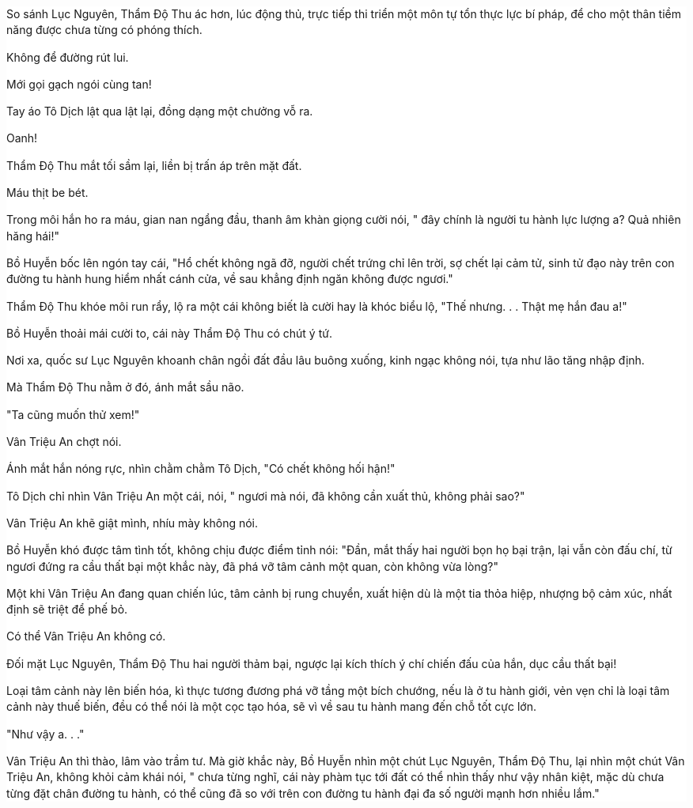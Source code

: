 So sánh Lục Nguyên, Thẩm Độ Thu ác hơn, lúc động thủ, trực tiếp thi triển một môn tự tổn thực lực bí pháp, để cho một thân tiềm năng được chưa từng có phóng thích.

Không để đường rút lui.

Mới gọi gạch ngói cùng tan!

Tay áo Tô Dịch lật qua lật lại, đồng dạng một chưởng vỗ ra.

Oanh!

Thẩm Độ Thu mắt tối sầm lại, liền bị trấn áp trên mặt đất.

Máu thịt be bét.

Trong môi hắn ho ra máu, gian nan ngẩng đầu, thanh âm khàn giọng cười nói, " đây chính là người tu hành lực lượng a? Quả nhiên hăng hái!"

Bồ Huyễn bốc lên ngón tay cái, "Hổ chết không ngã đỡ, người chết trứng chỉ lên trời, sợ chết lại cảm tử, sinh tử đạo này trên con đường tu hành hung hiểm nhất cánh cửa, về sau khẳng định ngăn không được ngươi."

Thẩm Độ Thu khóe môi run rẩy, lộ ra một cái không biết là cười hay là khóc biểu lộ, "Thế nhưng. . . Thật mẹ hắn đau a!"

Bồ Huyễn thoải mái cười to, cái này Thẩm Độ Thu có chút ý tứ.

Nơi xa, quốc sư Lục Nguyên khoanh chân ngồi đất đầu lâu buông xuống, kinh ngạc không nói, tựa như lão tăng nhập định.

Mà Thẩm Độ Thu nằm ở đó, ánh mắt sầu não.

"Ta cũng muốn thử xem!"

Vân Triệu An chợt nói.

Ánh mắt hắn nóng rực, nhìn chằm chằm Tô Dịch, "Có chết không hối hận!"

Tô Dịch chỉ nhìn Vân Triệu An một cái, nói, " ngươi mà nói, đã không cần xuất thủ, không phải sao?"

Vân Triệu An khẽ giật mình, nhíu mày không nói.

Bồ Huyễn khó được tâm tình tốt, không chịu được điểm tỉnh nói: "Đần, mắt thấy hai người bọn họ bại trận, lại vẫn còn đấu chí, từ ngươi đứng ra cầu thất bại một khắc này, đã phá vỡ tâm cảnh một quan, còn không vừa lòng?"

Một khi Vân Triệu An đang quan chiến lúc, tâm cảnh bị rung chuyển, xuất hiện dù là một tia thỏa hiệp, nhượng bộ cảm xúc, nhất định sẽ triệt để phế bỏ.

Có thể Vân Triệu An không có.

Đối mặt Lục Nguyên, Thẩm Độ Thu hai người thảm bại, ngược lại kích thích ý chí chiến đấu của hắn, dục cầu thất bại!

Loại tâm cảnh này lên biến hóa, kì thực tương đương phá vỡ tầng một bích chướng, nếu là ở tu hành giới, vẻn vẹn chỉ là loại tâm cảnh này thuế biến, đều có thể nói là một cọc tạo hóa, sẽ vì về sau tu hành mang đến chỗ tốt cực lớn.

"Như vậy a. . ."

Vân Triệu An thì thào, lâm vào trầm tư. Mà giờ khắc này, Bồ Huyễn nhìn một chút Lục Nguyên, Thẩm Độ Thu, lại nhìn một chút Vân Triệu An, không khỏi cảm khái nói, " chưa từng nghĩ, cái này phàm tục tới đất có thể nhìn thấy như vậy nhân kiệt, mặc dù chưa từng đặt chân đường tu hành, có thể cũng đã so với trên con đường tu hành đại đa số người mạnh hơn nhiều lắm."
